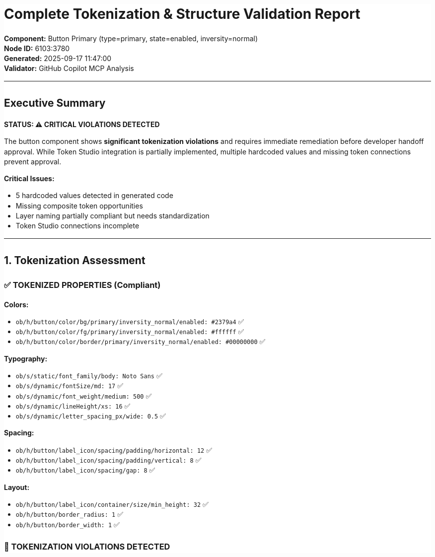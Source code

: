 # Complete Tokenization & Structure Validation Report
**Component:** Button Primary (type=primary, state=enabled, inversity=normal)  
**Node ID:** 6103:3780  
**Generated:** 2025-09-17 11:47:00  
**Validator:** GitHub Copilot MCP Analysis  

---

## Executive Summary

**STATUS: ⚠️ CRITICAL VIOLATIONS DETECTED**

The button component shows **significant tokenization violations** and requires immediate remediation before developer handoff approval. While Token Studio integration is partially implemented, multiple hardcoded values and missing token connections prevent approval.

**Critical Issues:**
- 5 hardcoded values detected in generated code
- Missing composite token opportunities 
- Layer naming partially compliant but needs standardization
- Token Studio connections incomplete

---

## 1. Tokenization Assessment

### ✅ TOKENIZED PROPERTIES (Compliant)

**Colors:**
- `ob/h/button/color/bg/primary/inversity_normal/enabled: #2379a4` ✅
- `ob/h/button/color/fg/primary/inversity_normal/enabled: #ffffff` ✅  
- `ob/h/button/color/border/primary/inversity_normal/enabled: #00000000` ✅

**Typography:**
- `ob/s/static/font_family/body: Noto Sans` ✅
- `ob/s/dynamic/fontSize/md: 17` ✅
- `ob/s/dynamic/font_weight/medium: 500` ✅
- `ob/s/dynamic/lineHeight/xs: 16` ✅
- `ob/s/dynamic/letter_spacing_px/wide: 0.5` ✅

**Spacing:**
- `ob/h/button/label_icon/spacing/padding/horizontal: 12` ✅
- `ob/h/button/label_icon/spacing/padding/vertical: 8` ✅
- `ob/h/button/label_icon/spacing/gap: 8` ✅

**Layout:**
- `ob/h/button/label_icon/container/size/min_height: 32` ✅
- `ob/h/button/border_radius: 1` ✅
- `ob/h/button/border_width: 1` ✅

### 🚨 TOKENIZATION VIOLATIONS DETECTED
